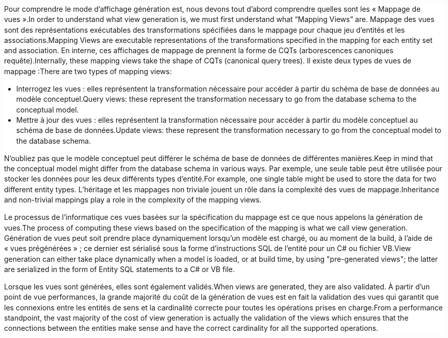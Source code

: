 <span data-ttu-id="0a5ad-233">Pour comprendre le mode d’affichage génération est, nous devons tout d’abord comprendre quelles sont les « Mappage de vues ».</span><span class="sxs-lookup"><span data-stu-id="0a5ad-233">In order to understand what view generation is, we must first understand what “Mapping Views” are.</span></span> <span data-ttu-id="0a5ad-234">Mappage des vues sont des représentations exécutables des transformations spécifiées dans le mappage pour chaque jeu d’entités et les associations.</span><span class="sxs-lookup"><span data-stu-id="0a5ad-234">Mapping Views are executable representations of the transformations specified in the mapping for each entity set and association.</span></span> <span data-ttu-id="0a5ad-235">En interne, ces affichages de mappage de prennent la forme de CQTs (arborescences canoniques requête).</span><span class="sxs-lookup"><span data-stu-id="0a5ad-235">Internally, these mapping views take the shape of CQTs (canonical query trees).</span></span> <span data-ttu-id="0a5ad-236">Il existe deux types de vues de mappage :</span><span class="sxs-lookup"><span data-stu-id="0a5ad-236">There are two types of mapping views:</span></span>

-   <span data-ttu-id="0a5ad-237">Interrogez les vues : elles représentent la transformation nécessaire pour accéder à partir du schéma de base de données au modèle conceptuel.</span><span class="sxs-lookup"><span data-stu-id="0a5ad-237">Query views: these represent the transformation necessary to go from the database schema to the conceptual model.</span></span>
-   <span data-ttu-id="0a5ad-238">Mettre à jour des vues : elles représentent la transformation nécessaire pour accéder à partir du modèle conceptuel au schéma de base de données.</span><span class="sxs-lookup"><span data-stu-id="0a5ad-238">Update views: these represent the transformation necessary to go from the conceptual model to the database schema.</span></span>

<span data-ttu-id="0a5ad-239">N’oubliez pas que le modèle conceptuel peut différer le schéma de base de données de différentes manières.</span><span class="sxs-lookup"><span data-stu-id="0a5ad-239">Keep in mind that the conceptual model might differ from the database schema in various ways.</span></span> <span data-ttu-id="0a5ad-240">Par exemple, une seule table peut être utilisée pour stocker les données pour les deux différents types d’entité.</span><span class="sxs-lookup"><span data-stu-id="0a5ad-240">For example, one single table might be used to store the data for two different entity types.</span></span> <span data-ttu-id="0a5ad-241">L’héritage et les mappages non triviale jouent un rôle dans la complexité des vues de mappage.</span><span class="sxs-lookup"><span data-stu-id="0a5ad-241">Inheritance and non-trivial mappings play a role in the complexity of the mapping views.</span></span>

<span data-ttu-id="0a5ad-242">Le processus de l’informatique ces vues basées sur la spécification du mappage est ce que nous appelons la génération de vues.</span><span class="sxs-lookup"><span data-stu-id="0a5ad-242">The process of computing these views based on the specification of the mapping is what we call view generation.</span></span> <span data-ttu-id="0a5ad-243">Génération de vues peut soit prendre place dynamiquement lorsqu’un modèle est chargé, ou au moment de la build, à l’aide de « vues prégénérées » ; ce dernier est sérialisé sous la forme d’instructions SQL de l’entité pour un C\# ou fichier VB.</span><span class="sxs-lookup"><span data-stu-id="0a5ad-243">View generation can either take place dynamically when a model is loaded, or at build time, by using "pre-generated views"; the latter are serialized in the form of Entity SQL statements to a C\# or VB file.</span></span>

<span data-ttu-id="0a5ad-244">Lorsque les vues sont générées, elles sont également validés.</span><span class="sxs-lookup"><span data-stu-id="0a5ad-244">When views are generated, they are also validated.</span></span> <span data-ttu-id="0a5ad-245">À partir d’un point de vue performances, la grande majorité du coût de la génération de vues est en fait la validation des vues qui garantit que les connexions entre les entités de sens et la cardinalité correcte pour toutes les opérations prises en charge.</span><span class="sxs-lookup"><span data-stu-id="0a5ad-245">From a performance standpoint, the vast majority of the cost of view generation is actually the validation of the views which ensures that the connections between the entities make sense and have the correct cardinality for all the supported operations.</span></span>
